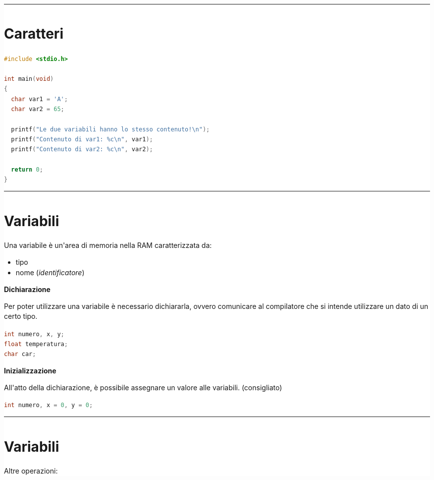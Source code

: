 </style>


---

 # Caratteri

```c
#include <stdio.h>

int main(void) 
{
  char var1 = 'A';
  char var2 = 65;

  printf("Le due variabili hanno lo stesso contenuto!\n");
  printf("Contenuto di var1: %c\n", var1);
  printf("Contenuto di var2: %c\n", var2);
    
  return 0;
}
```

---

# Variabili

Una variabile è un'area di memoria nella RAM caratterizzata da:

- tipo
- nome (*identificatore*)

**Dichiarazione**

Per poter utilizzare una variabile è necessario dichiararla, ovvero comunicare al compilatore che si intende utilizzare un dato di un certo tipo.
```c
int numero, x, y;
float temperatura;
char car;
```

**Inizializzazione**

All'atto della dichiarazione, è possibile assegnare un valore alle variabili. (consigliato)
```c
int numero, x = 0, y = 0;
```

---

# Variabili

Altre operazioni:
